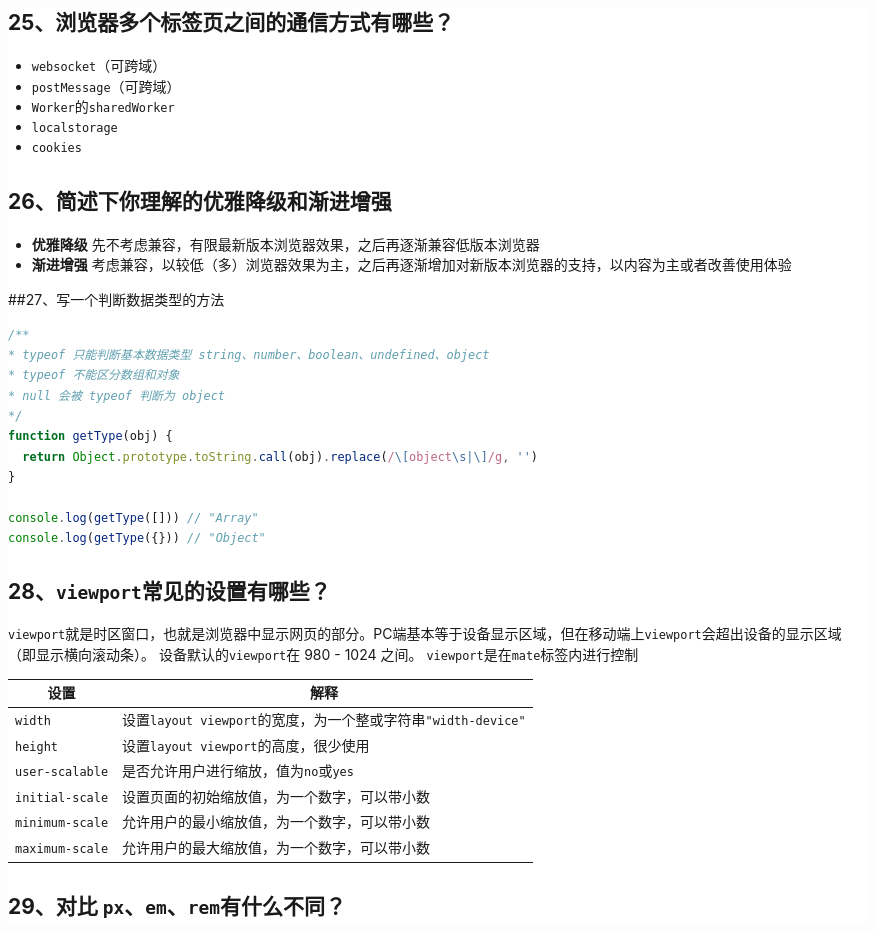 ## 25、浏览器多个标签页之间的通信方式有哪些？

* `websocket`（可跨域）
* `postMessage`（可跨域）
* `Worker`的`sharedWorker`
* `localstorage`
* `cookies`

## 26、简述下你理解的优雅降级和渐进增强

* <b>优雅降级</b>
  先不考虑兼容，有限最新版本浏览器效果，之后再逐渐兼容低版本浏览器
* <b>渐进增强</b>
  考虑兼容，以较低（多）浏览器效果为主，之后再逐渐增加对新版本浏览器的支持，以内容为主或者改善使用体验

##27、写一个判断数据类型的方法

```js
/**
* typeof 只能判断基本数据类型 string、number、boolean、undefined、object
* typeof 不能区分数组和对象
* null 会被 typeof 判断为 object
*/
function getType(obj) {
  return Object.prototype.toString.call(obj).replace(/\[object\s|\]/g, '')
}

console.log(getType([])) // "Array"
console.log(getType({})) // "Object"
```

## 28、`viewport`常见的设置有哪些？

`viewport`就是时区窗口，也就是浏览器中显示网页的部分。PC端基本等于设备显示区域，但在移动端上`viewport`会超出设备的显示区域（即显示横向滚动条）。
设备默认的`viewport`在 980 - 1024 之间。
`viewport`是在`mate`标签内进行控制

| 设置            | 解释                                                         |
| --------------- | ------------------------------------------------------------ |
| `width`         | 设置`layout viewport`的宽度，为一个整或字符串`"width-device"` |
| `height`        | 设置`layout viewport`的高度，很少使用                        |
| `user-scalable` | 是否允许用户进行缩放，值为`no`或`yes`                        |
| `initial-scale` | 设置页面的初始缩放值，为一个数字，可以带小数                 |
| `minimum-scale` | 允许用户的最小缩放值，为一个数字，可以带小数                 |
| `maximum-scale` | 允许用户的最大缩放值，为一个数字，可以带小数                 |

## 29、对比 `px`、`em`、`rem`有什么不同？
